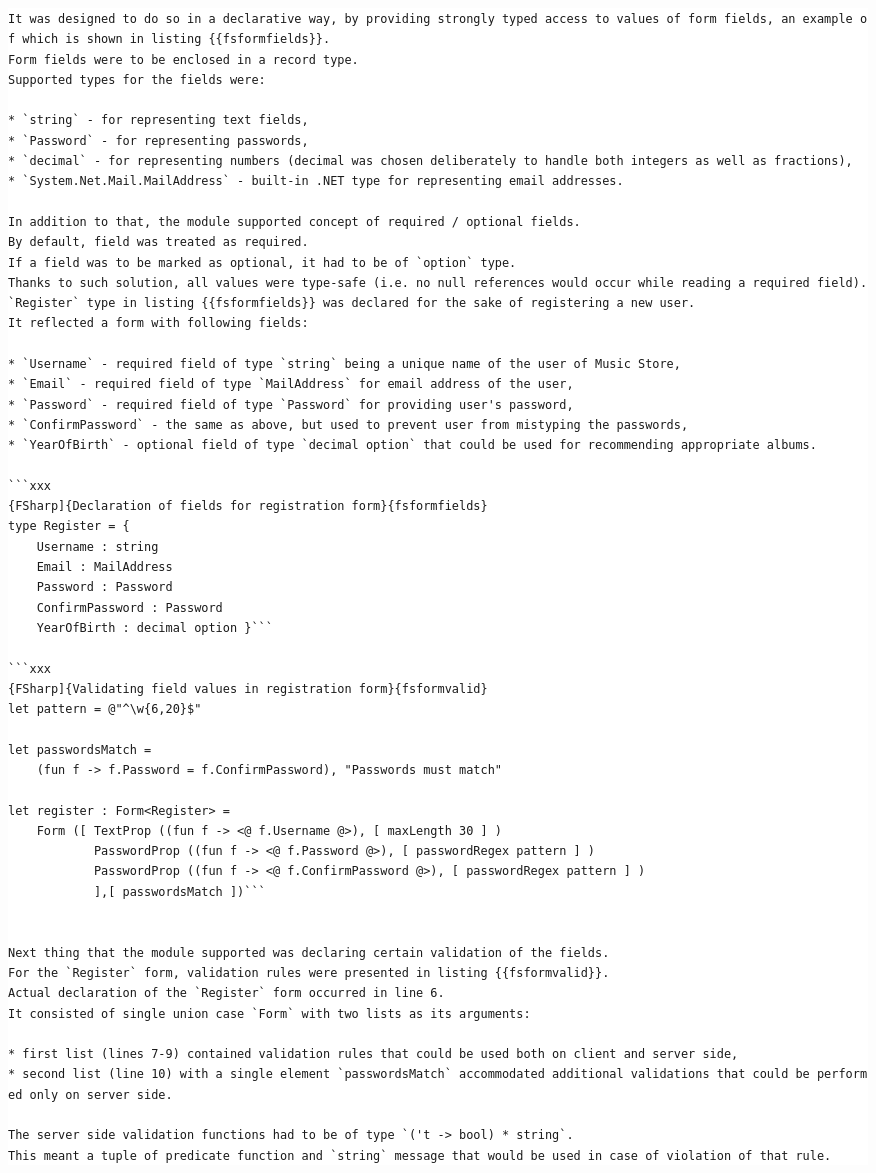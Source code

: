 ```xxx
It was designed to do so in a declarative way, by providing strongly typed access to values of form fields, an example of which is shown in listing {{fsformfields}}.
Form fields were to be enclosed in a record type.
Supported types for the fields were: 

* `string` - for representing text fields,
* `Password` - for representing passwords,
* `decimal` - for representing numbers (decimal was chosen deliberately to handle both integers as well as fractions),
* `System.Net.Mail.MailAddress` - built-in .NET type for representing email addresses.

In addition to that, the module supported concept of required / optional fields.
By default, field was treated as required.
If a field was to be marked as optional, it had to be of `option` type.
Thanks to such solution, all values were type-safe (i.e. no null references would occur while reading a required field).
`Register` type in listing {{fsformfields}} was declared for the sake of registering a new user.
It reflected a form with following fields:

* `Username` - required field of type `string` being a unique name of the user of Music Store,
* `Email` - required field of type `MailAddress` for email address of the user,
* `Password` - required field of type `Password` for providing user's password,
* `ConfirmPassword` - the same as above, but used to prevent user from mistyping the passwords,
* `YearOfBirth` - optional field of type `decimal option` that could be used for recommending appropriate albums.

```xxx
{FSharp]{Declaration of fields for registration form}{fsformfields}
type Register = {
    Username : string
    Email : MailAddress
    Password : Password
    ConfirmPassword : Password
    YearOfBirth : decimal option }```

```xxx
{FSharp]{Validating field values in registration form}{fsformvalid}
let pattern = @"^\w{6,20}$"

let passwordsMatch =
    (fun f -> f.Password = f.ConfirmPassword), "Passwords must match"

let register : Form<Register> =
    Form ([ TextProp ((fun f -> <@ f.Username @>), [ maxLength 30 ] )
            PasswordProp ((fun f -> <@ f.Password @>), [ passwordRegex pattern ] )
            PasswordProp ((fun f -> <@ f.ConfirmPassword @>), [ passwordRegex pattern ] )
            ],[ passwordsMatch ])```


Next thing that the module supported was declaring certain validation of the fields.
For the `Register` form, validation rules were presented in listing {{fsformvalid}}.
Actual declaration of the `Register` form occurred in line 6.
It consisted of single union case `Form` with two lists as its arguments: 

* first list (lines 7-9) contained validation rules that could be used both on client and server side,
* second list (line 10) with a single element `passwordsMatch` accommodated additional validations that could be performed only on server side.

The server side validation functions had to be of type `('t -> bool) * string`.
This meant a tuple of predicate function and `string` message that would be used in case of violation of that rule.
```